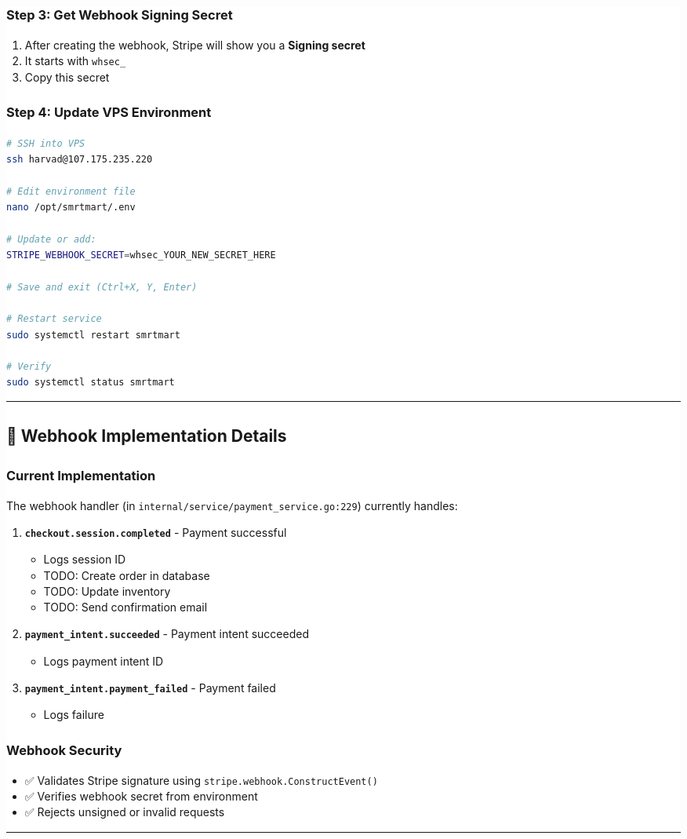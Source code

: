 ### Step 3: Get Webhook Signing Secret

1. After creating the webhook, Stripe will show you a **Signing secret**
2. It starts with `whsec_`
3. Copy this secret

### Step 4: Update VPS Environment

```bash
# SSH into VPS
ssh harvad@107.175.235.220

# Edit environment file
nano /opt/smrtmart/.env

# Update or add:
STRIPE_WEBHOOK_SECRET=whsec_YOUR_NEW_SECRET_HERE

# Save and exit (Ctrl+X, Y, Enter)

# Restart service
sudo systemctl restart smrtmart

# Verify
sudo systemctl status smrtmart
```

---

## 📝 Webhook Implementation Details

### Current Implementation

The webhook handler (in `internal/service/payment_service.go:229`) currently handles:

1. **`checkout.session.completed`** - Payment successful
   - Logs session ID
   - TODO: Create order in database
   - TODO: Update inventory
   - TODO: Send confirmation email

2. **`payment_intent.succeeded`** - Payment intent succeeded
   - Logs payment intent ID

3. **`payment_intent.payment_failed`** - Payment failed
   - Logs failure

### Webhook Security

- ✅ Validates Stripe signature using `stripe.webhook.ConstructEvent()`
- ✅ Verifies webhook secret from environment
- ✅ Rejects unsigned or invalid requests

---